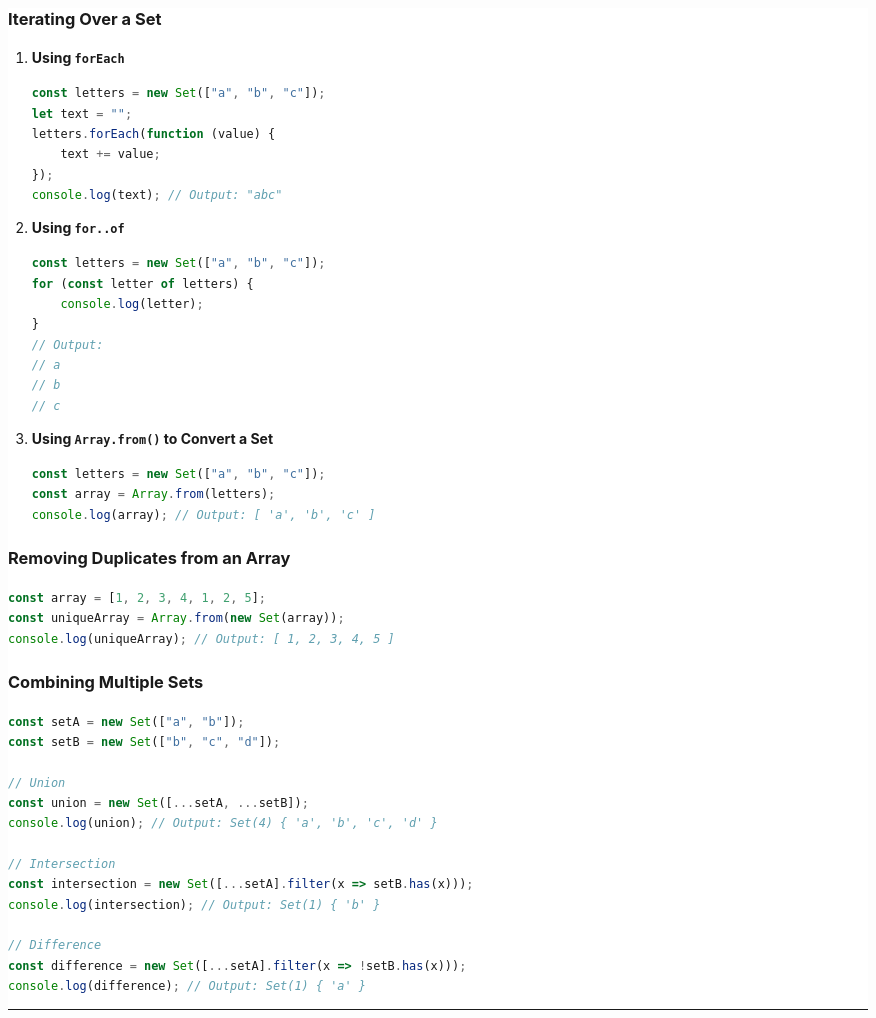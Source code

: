 
### Iterating Over a Set
1. **Using `forEach`**
   ```javascript
   const letters = new Set(["a", "b", "c"]);
   let text = "";
   letters.forEach(function (value) {
       text += value;
   });
   console.log(text); // Output: "abc"
   ```

2. **Using `for..of`**
   ```javascript
   const letters = new Set(["a", "b", "c"]);
   for (const letter of letters) {
       console.log(letter);
   }
   // Output:
   // a
   // b
   // c
   ```

3. **Using `Array.from()` to Convert a Set**
   ```javascript
   const letters = new Set(["a", "b", "c"]);
   const array = Array.from(letters);
   console.log(array); // Output: [ 'a', 'b', 'c' ]
   ```


### Removing Duplicates from an Array
```javascript
const array = [1, 2, 3, 4, 1, 2, 5];
const uniqueArray = Array.from(new Set(array));
console.log(uniqueArray); // Output: [ 1, 2, 3, 4, 5 ]
```


### Combining Multiple Sets
```javascript
const setA = new Set(["a", "b"]);
const setB = new Set(["b", "c", "d"]);

// Union
const union = new Set([...setA, ...setB]);
console.log(union); // Output: Set(4) { 'a', 'b', 'c', 'd' }

// Intersection
const intersection = new Set([...setA].filter(x => setB.has(x)));
console.log(intersection); // Output: Set(1) { 'b' }

// Difference
const difference = new Set([...setA].filter(x => !setB.has(x)));
console.log(difference); // Output: Set(1) { 'a' }
```

---